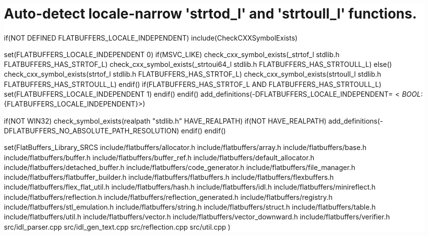 # Auto-detect locale-narrow 'strtod_l' and  'strtoull_l' functions.
if(NOT DEFINED FLATBUFFERS_LOCALE_INDEPENDENT)
  include(CheckCXXSymbolExists)

  set(FLATBUFFERS_LOCALE_INDEPENDENT 0)
  if(MSVC_LIKE)
    check_cxx_symbol_exists(_strtof_l stdlib.h FLATBUFFERS_HAS_STRTOF_L)
    check_cxx_symbol_exists(_strtoui64_l stdlib.h FLATBUFFERS_HAS_STRTOULL_L)
  else()
    check_cxx_symbol_exists(strtof_l stdlib.h FLATBUFFERS_HAS_STRTOF_L)
    check_cxx_symbol_exists(strtoull_l stdlib.h FLATBUFFERS_HAS_STRTOULL_L)
  endif()
  if(FLATBUFFERS_HAS_STRTOF_L AND FLATBUFFERS_HAS_STRTOULL_L)
    set(FLATBUFFERS_LOCALE_INDEPENDENT 1)
  endif()
endif()
add_definitions(-DFLATBUFFERS_LOCALE_INDEPENDENT=$<BOOL:${FLATBUFFERS_LOCALE_INDEPENDENT}>)

if(NOT WIN32)
  check_symbol_exists(realpath "stdlib.h" HAVE_REALPATH)
  if(NOT HAVE_REALPATH)
    add_definitions(-DFLATBUFFERS_NO_ABSOLUTE_PATH_RESOLUTION)
  endif()
endif()

set(FlatBuffers_Library_SRCS
  include/flatbuffers/allocator.h
  include/flatbuffers/array.h
  include/flatbuffers/base.h
  include/flatbuffers/buffer.h
  include/flatbuffers/buffer_ref.h
  include/flatbuffers/default_allocator.h
  include/flatbuffers/detached_buffer.h
  include/flatbuffers/code_generator.h
  include/flatbuffers/file_manager.h
  include/flatbuffers/flatbuffer_builder.h
  include/flatbuffers/flatbuffers.h
  include/flatbuffers/flexbuffers.h
  include/flatbuffers/flex_flat_util.h
  include/flatbuffers/hash.h
  include/flatbuffers/idl.h
  include/flatbuffers/minireflect.h
  include/flatbuffers/reflection.h
  include/flatbuffers/reflection_generated.h
  include/flatbuffers/registry.h
  include/flatbuffers/stl_emulation.h
  include/flatbuffers/string.h
  include/flatbuffers/struct.h
  include/flatbuffers/table.h
  include/flatbuffers/util.h
  include/flatbuffers/vector.h
  include/flatbuffers/vector_downward.h
  include/flatbuffers/verifier.h
  src/idl_parser.cpp
  src/idl_gen_text.cpp
  src/reflection.cpp
  src/util.cpp
)
